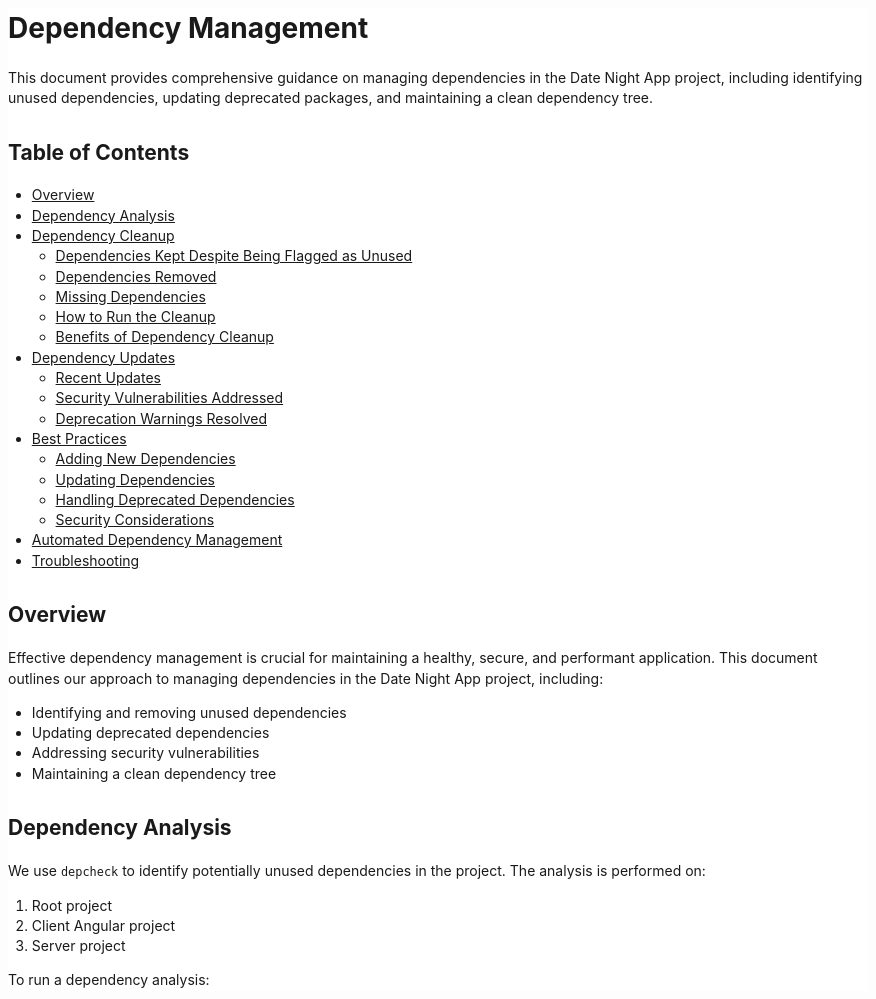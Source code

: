 # Dependency Management

This document provides comprehensive guidance on managing dependencies in the Date Night App project, including identifying unused dependencies, updating deprecated packages, and maintaining a clean dependency tree.

## Table of Contents

- [Overview](#overview)
- [Dependency Analysis](#dependency-analysis)
- [Dependency Cleanup](#dependency-cleanup)
  - [Dependencies Kept Despite Being Flagged as Unused](#dependencies-kept-despite-being-flagged-as-unused)
  - [Dependencies Removed](#dependencies-removed)
  - [Missing Dependencies](#missing-dependencies)
  - [How to Run the Cleanup](#how-to-run-the-cleanup)
  - [Benefits of Dependency Cleanup](#benefits-of-dependency-cleanup)
- [Dependency Updates](#dependency-updates)
  - [Recent Updates](#recent-updates)
  - [Security Vulnerabilities Addressed](#security-vulnerabilities-addressed)
  - [Deprecation Warnings Resolved](#deprecation-warnings-resolved)
- [Best Practices](#best-practices)
  - [Adding New Dependencies](#adding-new-dependencies)
  - [Updating Dependencies](#updating-dependencies)
  - [Handling Deprecated Dependencies](#handling-deprecated-dependencies)
  - [Security Considerations](#security-considerations)
- [Automated Dependency Management](#automated-dependency-management)
- [Troubleshooting](#troubleshooting)

## Overview

Effective dependency management is crucial for maintaining a healthy, secure, and performant application. This document outlines our approach to managing dependencies in the Date Night App project, including:

- Identifying and removing unused dependencies
- Updating deprecated dependencies
- Addressing security vulnerabilities
- Maintaining a clean dependency tree

## Dependency Analysis

We use `depcheck` to identify potentially unused dependencies in the project. The analysis is performed on:

1. Root project
2. Client Angular project
3. Server project

To run a dependency analysis:
